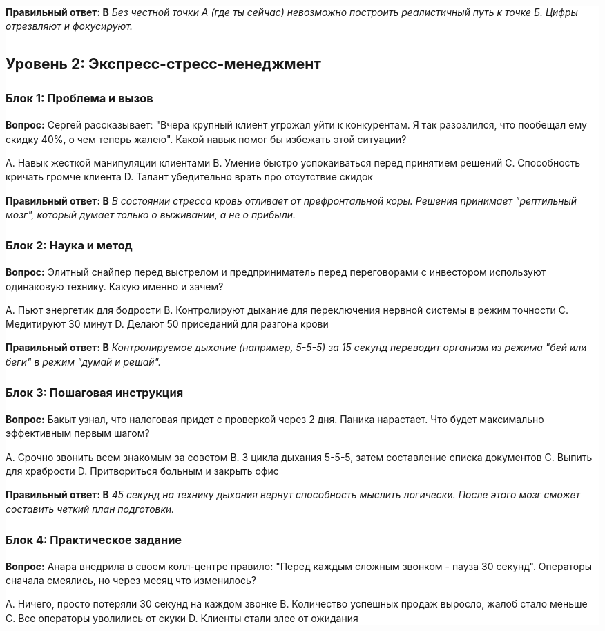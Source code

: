 **Правильный ответ: В**
*Без честной точки А (где ты сейчас) невозможно построить реалистичный путь к точке Б. Цифры отрезвляют и фокусируют.*

## Уровень 2: Экспресс-стресс-менеджмент

### Блок 1: Проблема и вызов
**Вопрос:** Сергей рассказывает: "Вчера крупный клиент угрожал уйти к конкурентам. Я так разозлился, что пообещал ему скидку 40%, о чем теперь жалею". Какой навык помог бы избежать этой ситуации?

А. Навык жесткой манипуляции клиентами
В. Умение быстро успокаиваться перед принятием решений
С. Способность кричать громче клиента
D. Талант убедительно врать про отсутствие скидок

**Правильный ответ: В**
*В состоянии стресса кровь отливает от префронтальной коры. Решения принимает "рептильный мозг", который думает только о выживании, а не о прибыли.*

### Блок 2: Наука и метод
**Вопрос:** Элитный снайпер перед выстрелом и предприниматель перед переговорами с инвестором используют одинаковую технику. Какую именно и зачем?

А. Пьют энергетик для бодрости
В. Контролируют дыхание для переключения нервной системы в режим точности
С. Медитируют 30 минут
D. Делают 50 приседаний для разгона крови

**Правильный ответ: В**
*Контролируемое дыхание (например, 5-5-5) за 15 секунд переводит организм из режима "бей или беги" в режим "думай и решай".*

### Блок 3: Пошаговая инструкция
**Вопрос:** Бакыт узнал, что налоговая придет с проверкой через 2 дня. Паника нарастает. Что будет максимально эффективным первым шагом?

А. Срочно звонить всем знакомым за советом
В. 3 цикла дыхания 5-5-5, затем составление списка документов
С. Выпить для храбрости
D. Притвориться больным и закрыть офис

**Правильный ответ: В**
*45 секунд на технику дыхания вернут способность мыслить логически. После этого мозг сможет составить четкий план подготовки.*

### Блок 4: Практическое задание
**Вопрос:** Анара внедрила в своем колл-центре правило: "Перед каждым сложным звонком - пауза 30 секунд". Операторы сначала смеялись, но через месяц что изменилось?

А. Ничего, просто потеряли 30 секунд на каждом звонке
В. Количество успешных продаж выросло, жалоб стало меньше
С. Все операторы уволились от скуки
D. Клиенты стали злее от ожидания
